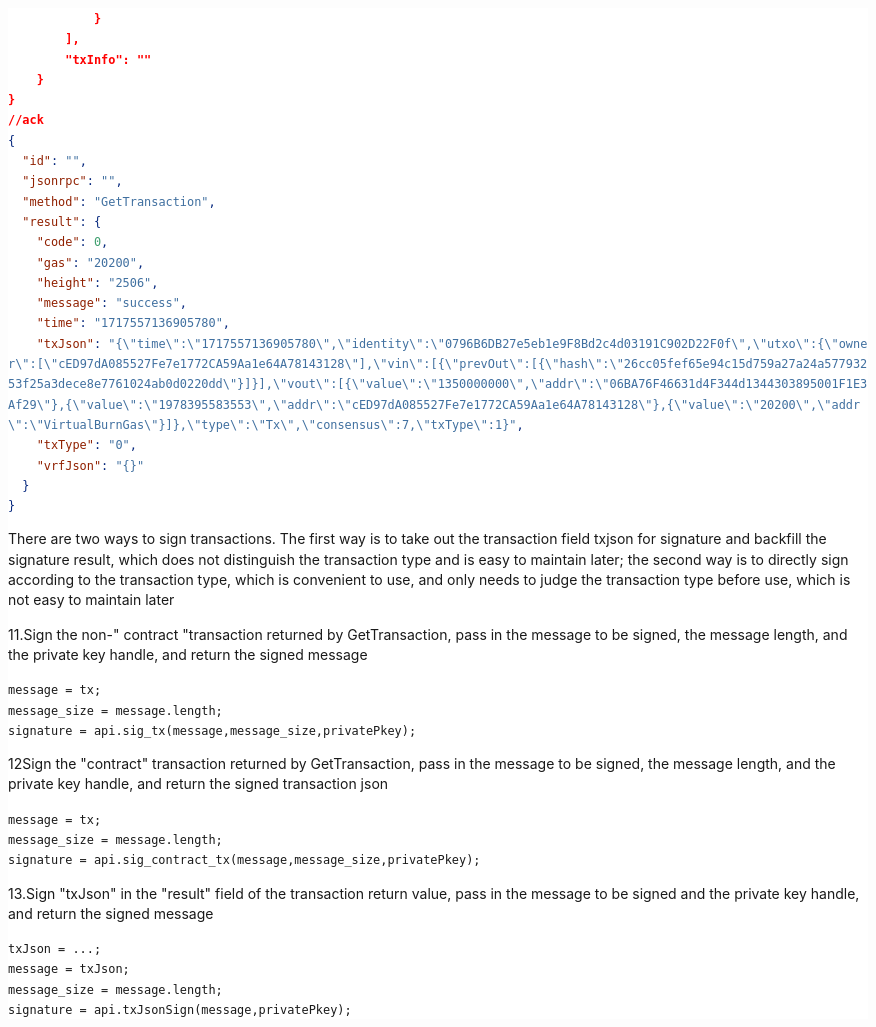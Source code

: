 ```json
            }
        ],
        "txInfo": ""
    }
}
//ack
{
  "id": "",
  "jsonrpc": "",
  "method": "GetTransaction",
  "result": {
    "code": 0,
    "gas": "20200",
    "height": "2506",
    "message": "success",
    "time": "1717557136905780",
    "txJson": "{\"time\":\"1717557136905780\",\"identity\":\"0796B6DB27e5eb1e9F8Bd2c4d03191C902D22F0f\",\"utxo\":{\"owner\":[\"cED97dA085527Fe7e1772CA59Aa1e64A78143128\"],\"vin\":[{\"prevOut\":[{\"hash\":\"26cc05fef65e94c15d759a27a24a57793253f25a3dece8e7761024ab0d0220dd\"}]}],\"vout\":[{\"value\":\"1350000000\",\"addr\":\"06BA76F46631d4F344d1344303895001F1E3Af29\"},{\"value\":\"1978395583553\",\"addr\":\"cED97dA085527Fe7e1772CA59Aa1e64A78143128\"},{\"value\":\"20200\",\"addr\":\"VirtualBurnGas\"}]},\"type\":\"Tx\",\"consensus\":7,\"txType\":1}",
    "txType": "0",
    "vrfJson": "{}"
  }
}
```
There are two ways to sign transactions. The first way is to take out the transaction field txjson for signature and backfill the signature result, which does not distinguish the transaction type and is easy to maintain later; the second way is to directly sign according to the transaction type, which is convenient to use, and only needs to judge the transaction type before use, which is not easy to maintain later

11.Sign the non-" contract "transaction returned by GetTransaction, pass in the message to be signed, the message length, and the private key handle, and return the signed message

```
message = tx;
message_size = message.length;
signature = api.sig_tx(message,message_size,privatePkey);
```

12Sign the "contract" transaction returned by GetTransaction, pass in the message to be signed, the message length, and the private key handle, and return the signed transaction json
```
message = tx;
message_size = message.length;
signature = api.sig_contract_tx(message,message_size,privatePkey);
```

13.Sign "txJson" in the "result" field of the transaction return value, pass in the message to be signed and the private key handle, and return the signed message

```
txJson = ...;
message = txJson;
message_size = message.length;
signature = api.txJsonSign(message,privatePkey);
```
